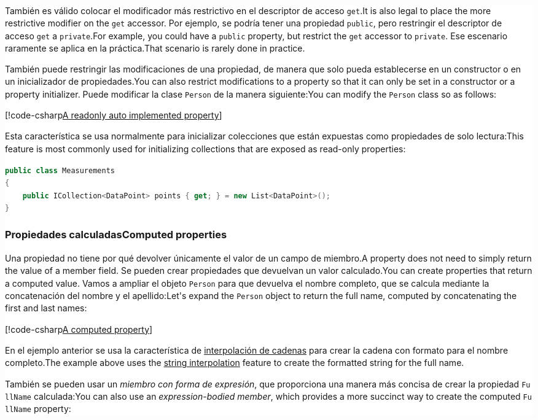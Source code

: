 <span data-ttu-id="f6468-157">También es válido colocar el modificador más restrictivo en el descriptor de acceso `get`.</span><span class="sxs-lookup"><span data-stu-id="f6468-157">It is also legal to place the more restrictive modifier on the `get` accessor.</span></span> <span data-ttu-id="f6468-158">Por ejemplo, se podría tener una propiedad `public`, pero restringir el descriptor de acceso `get` a `private`.</span><span class="sxs-lookup"><span data-stu-id="f6468-158">For example, you could have a `public` property, but restrict the `get` accessor to `private`.</span></span> <span data-ttu-id="f6468-159">Ese escenario raramente se aplica en la práctica.</span><span class="sxs-lookup"><span data-stu-id="f6468-159">That scenario is rarely done in practice.</span></span>

<span data-ttu-id="f6468-160">También puede restringir las modificaciones de una propiedad, de manera que solo pueda establecerse en un constructor o en un inicializador de propiedades.</span><span class="sxs-lookup"><span data-stu-id="f6468-160">You can also restrict modifications to a property so that it can only be set in a constructor or a property initializer.</span></span> <span data-ttu-id="f6468-161">Puede modificar la clase `Person` de la manera siguiente:</span><span class="sxs-lookup"><span data-stu-id="f6468-161">You can modify the `Person` class so as follows:</span></span>

[!code-csharp[A readonly auto implemented property](../../samples/snippets/csharp/properties/Person.cs#9)]

<span data-ttu-id="f6468-162">Esta característica se usa normalmente para inicializar colecciones que están expuestas como propiedades de solo lectura:</span><span class="sxs-lookup"><span data-stu-id="f6468-162">This feature is most commonly used for initializing collections that are exposed as read-only properties:</span></span>

```csharp
public class Measurements
{
    public ICollection<DataPoint> points { get; } = new List<DataPoint>();
}
```

### <a name="computed-properties"></a><span data-ttu-id="f6468-163">Propiedades calculadas</span><span class="sxs-lookup"><span data-stu-id="f6468-163">Computed properties</span></span>

<span data-ttu-id="f6468-164">Una propiedad no tiene por qué devolver únicamente el valor de un campo de miembro.</span><span class="sxs-lookup"><span data-stu-id="f6468-164">A property does not need to simply return the value of a member field.</span></span> <span data-ttu-id="f6468-165">Se pueden crear propiedades que devuelvan un valor calculado.</span><span class="sxs-lookup"><span data-stu-id="f6468-165">You can create properties that return a computed value.</span></span> <span data-ttu-id="f6468-166">Vamos a ampliar el objeto `Person` para que devuelva el nombre completo, que se calcula mediante la concatenación del nombre y el apellido:</span><span class="sxs-lookup"><span data-stu-id="f6468-166">Let's expand the `Person` object to return the full name, computed by concatenating the first and last names:</span></span>

[!code-csharp[A computed property](../../samples/snippets/csharp/properties/Person.cs#10)]

<span data-ttu-id="f6468-167">En el ejemplo anterior se usa la característica de [interpolación de cadenas](./language-reference/tokens/interpolated.md) para crear la cadena con formato para el nombre completo.</span><span class="sxs-lookup"><span data-stu-id="f6468-167">The example above uses the [string interpolation](./language-reference/tokens/interpolated.md) feature to create the formatted string for the full name.</span></span>

<span data-ttu-id="f6468-168">También se pueden usar un *miembro con forma de expresión*, que proporciona una manera más concisa de crear la propiedad `FullName` calculada:</span><span class="sxs-lookup"><span data-stu-id="f6468-168">You can also use an *expression-bodied member*, which provides a more succinct way to create the computed `FullName` property:</span></span>
